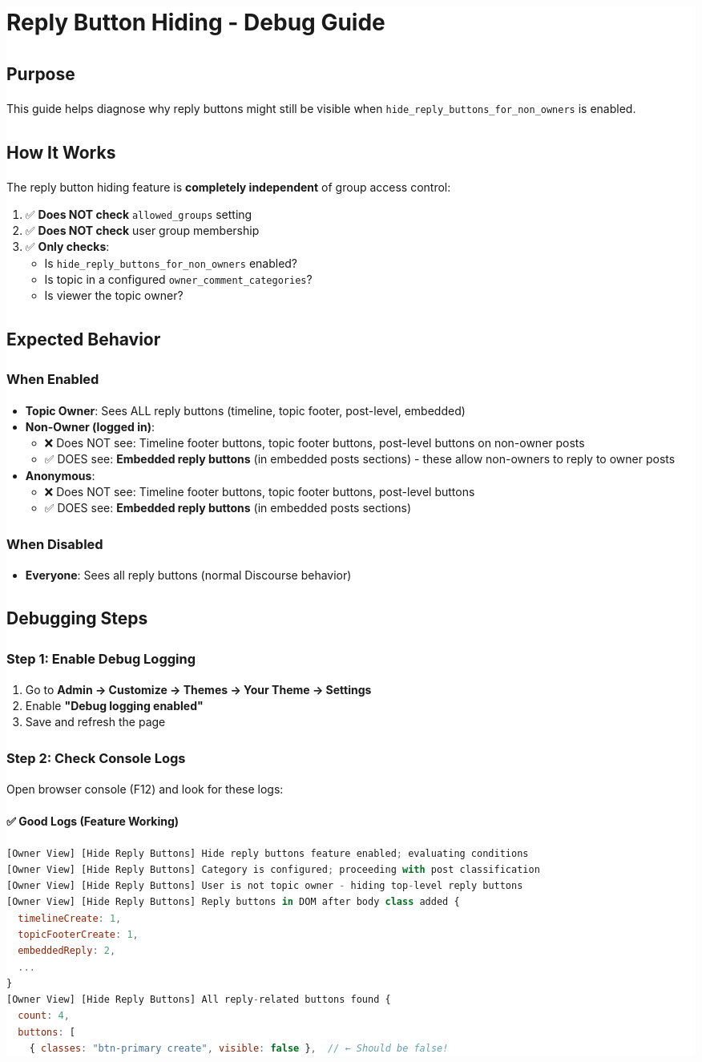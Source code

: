 # Reply Button Hiding - Debug Guide

## Purpose

This guide helps diagnose why reply buttons might still be visible when `hide_reply_buttons_for_non_owners` is enabled.

## How It Works

The reply button hiding feature is **completely independent** of group access control:

1. ✅ **Does NOT check** `allowed_groups` setting
2. ✅ **Does NOT check** user group membership
3. ✅ **Only checks**:
   - Is `hide_reply_buttons_for_non_owners` enabled?
   - Is topic in a configured `owner_comment_categories`?
   - Is viewer the topic owner?

## Expected Behavior

### When Enabled
- **Topic Owner**: Sees ALL reply buttons (timeline, topic footer, post-level, embedded)
- **Non-Owner (logged in)**:
  - ❌ Does NOT see: Timeline footer buttons, topic footer buttons, post-level buttons on non-owner posts
  - ✅ DOES see: **Embedded reply buttons** (in embedded posts sections) - these allow non-owners to reply to owner posts
- **Anonymous**:
  - ❌ Does NOT see: Timeline footer buttons, topic footer buttons, post-level buttons
  - ✅ DOES see: **Embedded reply buttons** (in embedded posts sections)

### When Disabled
- **Everyone**: Sees all reply buttons (normal Discourse behavior)

## Debugging Steps

### Step 1: Enable Debug Logging

1. Go to **Admin → Customize → Themes → Your Theme → Settings**
2. Enable **"Debug logging enabled"**
3. Save and refresh the page

### Step 2: Check Console Logs

Open browser console (F12) and look for these logs:

#### ✅ Good Logs (Feature Working)
```javascript
[Owner View] [Hide Reply Buttons] Hide reply buttons feature enabled; evaluating conditions
[Owner View] [Hide Reply Buttons] Category is configured; proceeding with post classification
[Owner View] [Hide Reply Buttons] User is not topic owner - hiding top-level reply buttons
[Owner View] [Hide Reply Buttons] Reply buttons in DOM after body class added {
  timelineCreate: 1,
  topicFooterCreate: 1,
  embeddedReply: 2,
  ...
}
[Owner View] [Hide Reply Buttons] All reply-related buttons found {
  count: 4,
  buttons: [
    { classes: "btn-primary create", visible: false },  // ← Should be false!
```